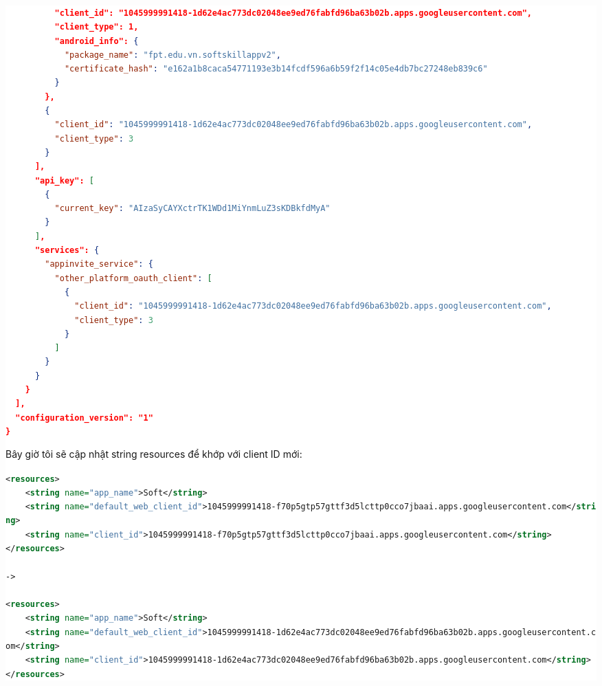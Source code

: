 ```json
          "client_id": "1045999991418-1d62e4ac773dc02048ee9ed76fabfd96ba63b02b.apps.googleusercontent.com",
          "client_type": 1,
          "android_info": {
            "package_name": "fpt.edu.vn.softskillappv2",
            "certificate_hash": "e162a1b8caca54771193e3b14fcdf596a6b59f2f14c05e4db7bc27248eb839c6"
          }
        },
        {
          "client_id": "1045999991418-1d62e4ac773dc02048ee9ed76fabfd96ba63b02b.apps.googleusercontent.com",
          "client_type": 3
        }
      ],
      "api_key": [
        {
          "current_key": "AIzaSyCAYXctrTK1WDd1MiYnmLuZ3sKDBkfdMyA"
        }
      ],
      "services": {
        "appinvite_service": {
          "other_platform_oauth_client": [
            {
              "client_id": "1045999991418-1d62e4ac773dc02048ee9ed76fabfd96ba63b02b.apps.googleusercontent.com",
              "client_type": 3
            }
          ]
        }
      }
    }
  ],
  "configuration_version": "1"
}
```

Bây giờ tôi sẽ cập nhật string resources để khớp với client ID mới:


```xml
<resources>
    <string name="app_name">Soft</string>
    <string name="default_web_client_id">1045999991418-f70p5gtp57gttf3d5lcttp0cco7jbaai.apps.googleusercontent.com</string>
    <string name="client_id">1045999991418-f70p5gtp57gttf3d5lcttp0cco7jbaai.apps.googleusercontent.com</string>
</resources>

->

<resources>
    <string name="app_name">Soft</string>
    <string name="default_web_client_id">1045999991418-1d62e4ac773dc02048ee9ed76fabfd96ba63b02b.apps.googleusercontent.com</string>
    <string name="client_id">1045999991418-1d62e4ac773dc02048ee9ed76fabfd96ba63b02b.apps.googleusercontent.com</string>
</resources>
```

